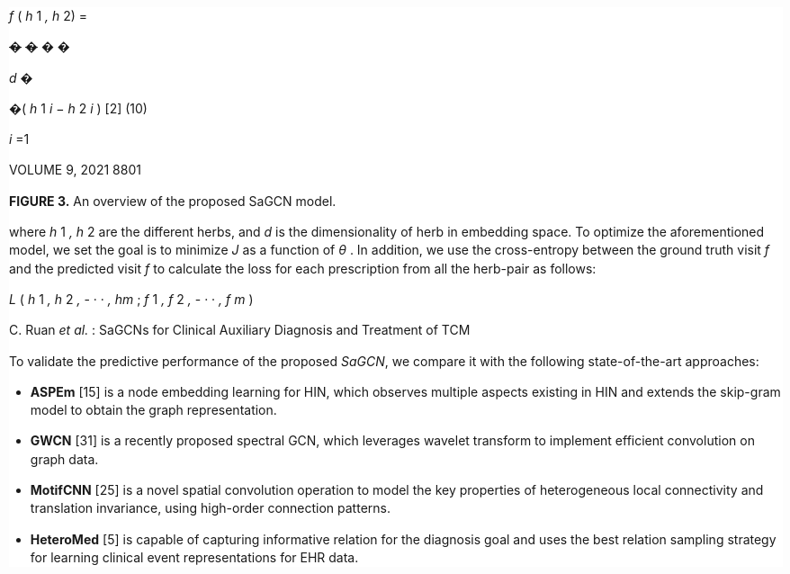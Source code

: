 

_f_ ( _h_ 1 _, h_ 2) =



~~�~~
~~�~~
�
�



_d_
�



�( _h_ 1 _i_ − _h_ 2 _i_ ) [2] (10)


_i_ =1



VOLUME 9, 2021 8801


**FIGURE 3.** An overview of the proposed SaGCN model.


where _h_ 1 _, h_ 2 are the different herbs, and _d_ is the dimensionality of herb in embedding space. To optimize the aforementioned model, we set the goal is to minimize _J_ as a
function of _θ_ . In addition, we use the cross-entropy between
the ground truth visit _f_ and the predicted visit _f_ to calculate
the loss for each prescription from all the herb-pair as follows:


_L_ ( _h_ 1 _, h_ 2 _,_ - · · _, hm_ ; _f_ 1 _, f_ 2 _,_ - · · _, f_ _m_ )



C. Ruan _et al._ : SaGCNs for Clinical Auxiliary Diagnosis and Treatment of TCM


To validate the predictive performance of the proposed
_SaGCN_, we compare it with the following state-of-the-art
approaches:

  - **ASPEm** [15] is a node embedding learning for HIN,
which observes multiple aspects existing in HIN and
extends the skip-gram model to obtain the graph
representation.

  - **GWCN** [31] is a recently proposed spectral GCN, which
leverages wavelet transform to implement efficient
convolution on graph data.

  - **MotifCNN** [25] is a novel spatial convolution operation to model the key properties of heterogeneous local
connectivity and translation invariance, using high-order
connection patterns.

  - **HeteroMed** [5] is capable of capturing informative relation for the diagnosis goal and uses the best relation sampling strategy for learning clinical event representations
for EHR data.
